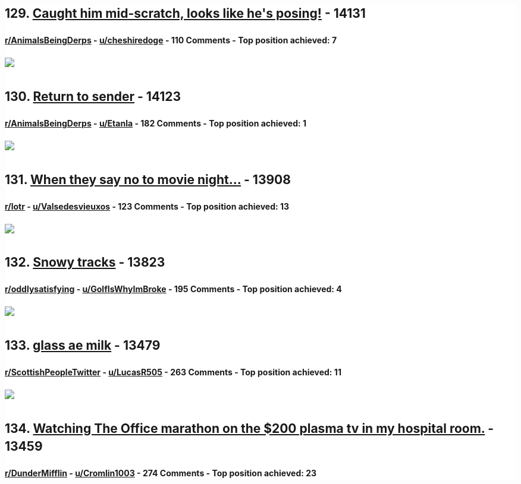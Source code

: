 ## 129. [Caught him mid-scratch, looks like he's posing!](http://reddit.com/r/AnimalsBeingDerps/comments/9e235l/caught_him_midscratch_looks_like_hes_posing/) - 14131
#### [r/AnimalsBeingDerps](http://reddit.com/r/AnimalsBeingDerps) - [u/cheshiredoge](http://reddit.com/u/cheshiredoge) - 110 Comments - Top position achieved: 7

<a href="https://i.redd.it/tq4hxtcrfyk11.jpg"><img src="https://b.thumbs.redditmedia.com/W33TwMfeMFQi72X9uxMeO4UYIdUxvi9T_BrsGd1OtLY.jpg"></img></a>

## 130. [Return to sender](http://reddit.com/r/AnimalsBeingDerps/comments/9e68bu/return_to_sender/) - 14123
#### [r/AnimalsBeingDerps](http://reddit.com/r/AnimalsBeingDerps) - [u/Etanla](http://reddit.com/u/Etanla) - 182 Comments - Top position achieved: 1

<a href="https://i.imgur.com/BnR7J35.gifv"><img src="https://b.thumbs.redditmedia.com/VQfB2ZfobP9LpRSV19pVWGu4zo5VMvqF16MG8QN2xrQ.jpg"></img></a>

## 131. [When they say no to movie night...](http://reddit.com/r/lotr/comments/9e5q1r/when_they_say_no_to_movie_night/) - 13908
#### [r/lotr](http://reddit.com/r/lotr) - [u/Valsedesvieuxos](http://reddit.com/u/Valsedesvieuxos) - 123 Comments - Top position achieved: 13

<a href="https://i.redd.it/sbcki6px30l11.jpg"><img src="https://b.thumbs.redditmedia.com/L2XCktWrX6gMbgStY5NITUXIXqhudEaVUuGQJ--_Gcc.jpg"></img></a>

## 132. [Snowy tracks](http://reddit.com/r/oddlysatisfying/comments/9e3rn0/snowy_tracks/) - 13823
#### [r/oddlysatisfying](http://reddit.com/r/oddlysatisfying) - [u/GolfIsWhyImBroke](http://reddit.com/u/GolfIsWhyImBroke) - 195 Comments - Top position achieved: 4

<a href="https://i.redd.it/cnc2b2tk60l11.jpg"><img src="https://a.thumbs.redditmedia.com/zj1i7v0S8FhqBCuJu3t85Za61_ZrboqzrB2beUwWvn0.jpg"></img></a>

## 133. [glass ae milk](http://reddit.com/r/ScottishPeopleTwitter/comments/9e4r8h/glass_ae_milk/) - 13479
#### [r/ScottishPeopleTwitter](http://reddit.com/r/ScottishPeopleTwitter) - [u/LucasR505](http://reddit.com/u/LucasR505) - 263 Comments - Top position achieved: 11

<a href="https://i.redd.it/y2yn700w01l11.jpg"><img src="https://a.thumbs.redditmedia.com/NirlP27z1cSpJ64syAod0bqoLrZvw1PeDUPCbhy5S50.jpg"></img></a>

## 134. [Watching The Office marathon on the $200 plasma tv in my hospital room.](http://reddit.com/r/DunderMifflin/comments/9e4lnx/watching_the_office_marathon_on_the_200_plasma_tv/) - 13459
#### [r/DunderMifflin](http://reddit.com/r/DunderMifflin) - [u/Cromlin1003](http://reddit.com/u/Cromlin1003) - 274 Comments - Top position achieved: 23
